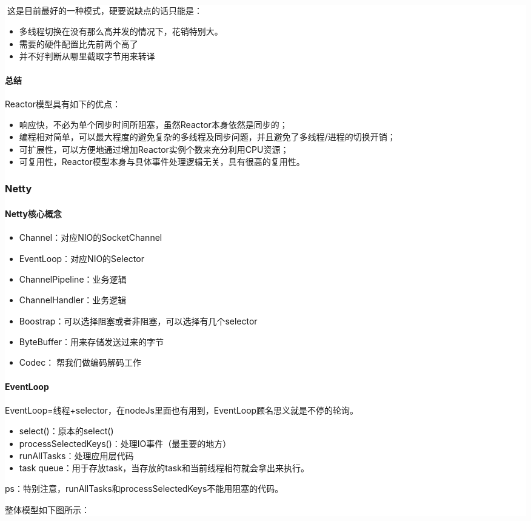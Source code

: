 ​	这是目前最好的一种模式，硬要说缺点的话只能是：

* 多线程切换在没有那么高并发的情况下，花销特别大。
* 需要的硬件配置比先前两个高了
* 并不好判断从哪里截取字节用来转译

#### 总结

Reactor模型具有如下的优点：

* 响应快，不必为单个同步时间所阻塞，虽然Reactor本身依然是同步的；
* 编程相对简单，可以最大程度的避免复杂的多线程及同步问题，并且避免了多线程/进程的切换开销；
* 可扩展性，可以方便地通过增加Reactor实例个数来充分利用CPU资源；
* 可复用性，Reactor模型本身与具体事件处理逻辑无关，具有很高的复用性。

### Netty

#### Netty核心概念

* Channel：对应NIO的SocketChannel

* EventLoop：对应NIO的Selector
* ChannelPipeline：业务逻辑
* ChannelHandler：业务逻辑
* Boostrap：可以选择阻塞或者非阻塞，可以选择有几个selector
* ByteBuffer：用来存储发送过来的字节
* Codec：  帮我们做编码解码工作

#### EventLoop

​	EventLoop=线程+selector，在nodeJs里面也有用到，EventLoop顾名思义就是不停的轮询。

* select()：原本的select()
* processSelectedKeys()：处理IO事件（最重要的地方）
* runAllTasks：处理应用层代码
* task queue：用于存放task，当存放的task和当前线程相符就会拿出来执行。

ps：特别注意，runAllTasks和processSelectedKeys不能用阻塞的代码。

整体模型如下图所示：
